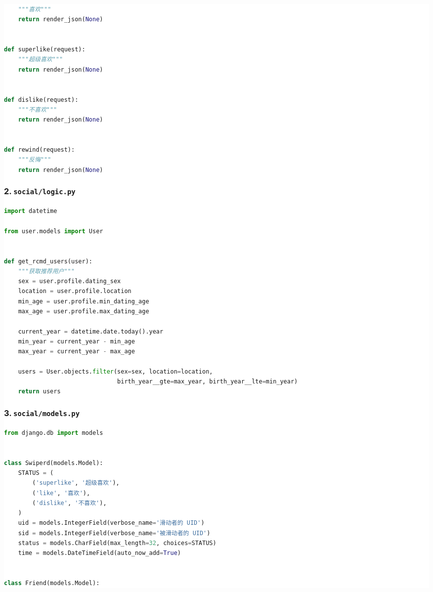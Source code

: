 ```python
    """喜欢"""
    return render_json(None)


def superlike(request):
    """超级喜欢"""
    return render_json(None)


def dislike(request):
    """不喜欢"""
    return render_json(None)


def rewind(request):
    """反悔"""
    return render_json(None)

```

### 2. `social/logic.py`

```python
import datetime

from user.models import User


def get_rcmd_users(user):
    """获取推荐用户"""
    sex = user.profile.dating_sex
    location = user.profile.location
    min_age = user.profile.min_dating_age
    max_age = user.profile.max_dating_age

    current_year = datetime.date.today().year
    min_year = current_year - min_age
    max_year = current_year - max_age

    users = User.objects.filter(sex=sex, location=location,
                                birth_year__gte=max_year, birth_year__lte=min_year)
    return users

```

### 3. `social/models.py`

```python
from django.db import models


class Swiperd(models.Model):
    STATUS = (
        ('superlike', '超级喜欢'),
        ('like', '喜欢'),
        ('dislike', '不喜欢'),
    )
    uid = models.IntegerField(verbose_name='滑动者的 UID')
    sid = models.IntegerField(verbose_name='被滑动者的 UID')
    status = models.CharField(max_length=32, choices=STATUS)
    time = models.DateTimeField(auto_now_add=True)


class Friend(models.Model):
```